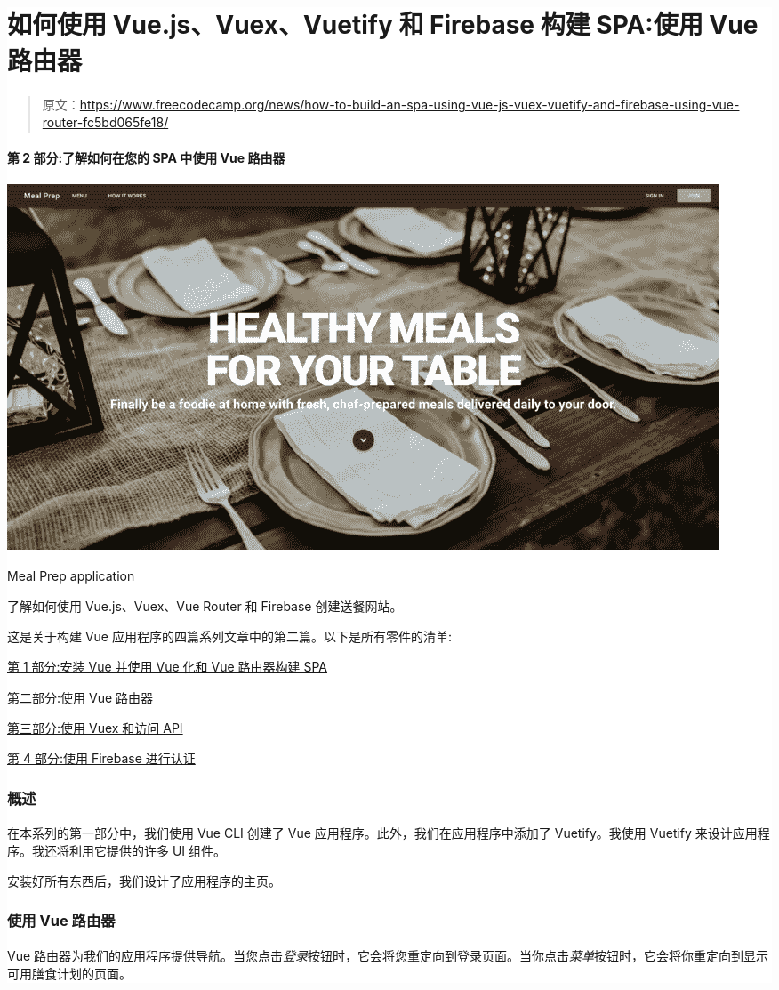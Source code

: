 # 如何使用 Vue.js、Vuex、Vuetify 和 Firebase 构建 SPA:使用 Vue 路由器

> 原文：<https://www.freecodecamp.org/news/how-to-build-an-spa-using-vue-js-vuex-vuetify-and-firebase-using-vue-router-fc5bd065fe18/>

#### 第 2 部分:了解如何在您的 SPA 中使用 Vue 路由器

![E1pvqQ1jnZas610gycuziZk7Tu8KaK6uygz8](img/a305b625bdbd0ec3e0b778154f748a02.png)

Meal Prep application

了解如何使用 Vue.js、Vuex、Vue Router 和 Firebase 创建送餐网站。

这是关于构建 Vue 应用程序的四篇系列文章中的第二篇。以下是所有零件的清单:

[第 1 部分:安装 Vue 并使用 Vue 化和 Vue 路由器构建 SPA](https://medium.freecodecamp.org/how-to-build-a-single-page-application-using-vue-js-vuex-vuetify-and-firebase-838b40721a07)

[第二部分:使用 Vue 路由器](https://medium.com/p/fc5bd065fe18)

[第三部分:使用 Vuex 和访问 API](https://medium.com/p/f8036aa464ad)

[第 4 部分:使用 Firebase 进行认证](https://medium.com/p/d9932d1e4365)

### 概述

在本系列的第一部分中，我们使用 Vue CLI 创建了 Vue 应用程序。此外，我们在应用程序中添加了 Vuetify。我使用 Vuetify 来设计应用程序。我还将利用它提供的许多 UI 组件。

安装好所有东西后，我们设计了应用程序的主页。

### 使用 Vue 路由器

Vue 路由器为我们的应用程序提供导航。当您点击*登录*按钮时，它会将您重定向到登录页面。当你点击*菜单*按钮时，它会将你重定向到显示可用膳食计划的页面。
